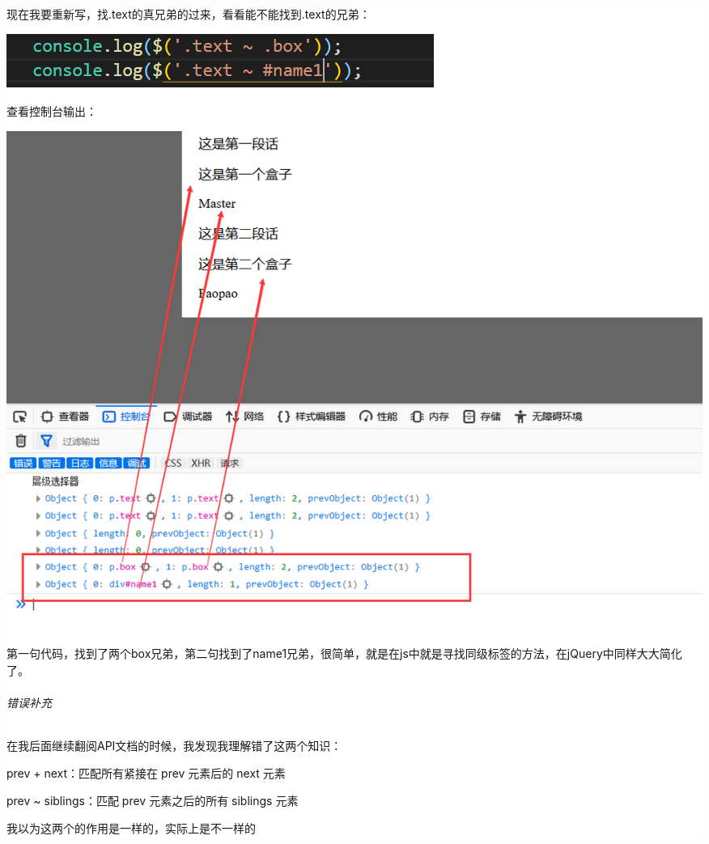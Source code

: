 现在我要重新写，找.text的真兄弟的过来，看看能不能找到.text的兄弟：

![1556029126342](assets/1556029126342.png)

查看控制台输出：

![1556029224659](assets/1556029224659.png)

第一句代码，找到了两个box兄弟，第二句找到了name1兄弟，很简单，就是在js中就是寻找同级标签的方法，在jQuery中同样大大简化了。

###### 错误补充

在我后面继续翻阅API文档的时候，我发现我理解错了这两个知识：

prev + next：匹配所有紧接在 prev 元素后的 next 元素

prev ~ siblings：匹配 prev 元素之后的所有 siblings 元素

我以为这两个的作用是一样的，实际上是不一样的
